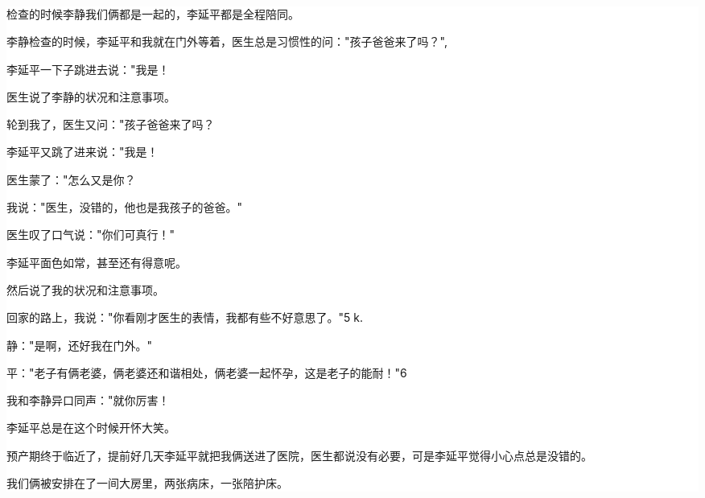 

检查的时候李静我们俩都是一起的，李延平都是全程陪同。





李静检查的时候，李延平和我就在门外等着，医生总是习惯性的问："孩子爸爸来了吗？",



李延平一下子跳进去说："我是！



医生说了李静的状况和注意事项。



轮到我了，医生又问："孩子爸爸来了吗？



李延平又跳了进来说："我是！



医生蒙了："怎么又是你？



我说："医生，没错的，他也是我孩子的爸爸。"



医生叹了口气说："你们可真行！"



李延平面色如常，甚至还有得意呢。



然后说了我的状况和注意事项。



回家的路上，我说："你看刚才医生的表情，我都有些不好意思了。"5 k.



静："是啊，还好我在门外。"





平："老子有俩老婆，俩老婆还和谐相处，俩老婆一起怀孕，这是老子的能耐！"6



我和李静异口同声："就你厉害！



李延平总是在这个时候开怀大笑。





预产期终于临近了，提前好几天李延平就把我俩送进了医院，医生都说没有必要，可是李延平觉得小心点总是没错的。



我们俩被安排在了一间大房里，两张病床，一张陪护床。
